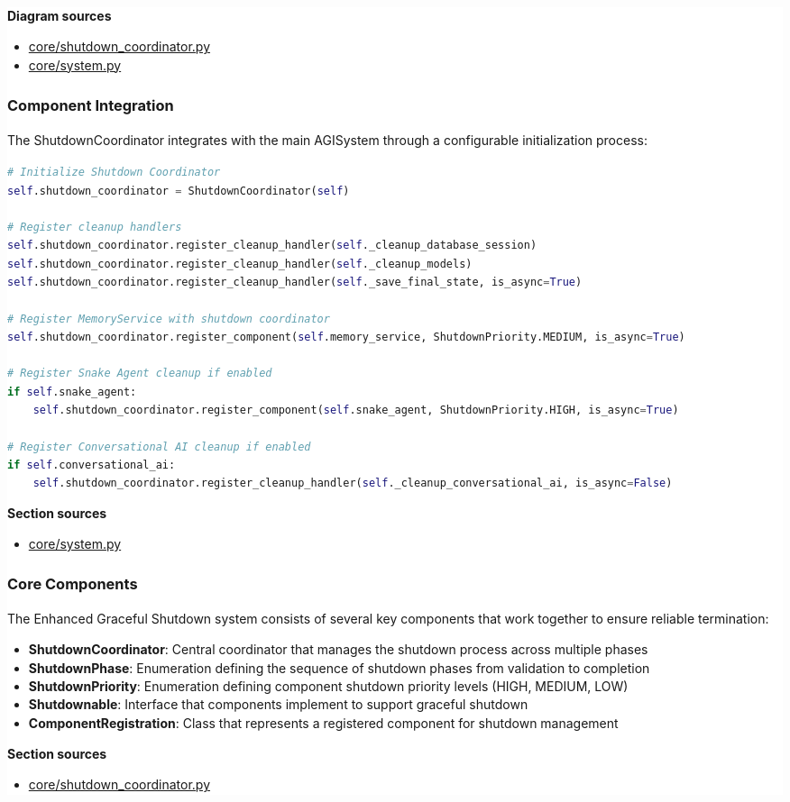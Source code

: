 **Diagram sources**
- [core/shutdown_coordinator.py](file://c:\Users\ASUS\Documents\GitHub\RAVANA\core\shutdown_coordinator.py#L23-L33)
- [core/system.py](file://c:\Users\ASUS\Documents\GitHub\RAVANA\core\system.py#L150-L199)

### Component Integration

The ShutdownCoordinator integrates with the main AGISystem through a configurable initialization process:

```python
# Initialize Shutdown Coordinator
self.shutdown_coordinator = ShutdownCoordinator(self)
        
# Register cleanup handlers
self.shutdown_coordinator.register_cleanup_handler(self._cleanup_database_session)
self.shutdown_coordinator.register_cleanup_handler(self._cleanup_models)
self.shutdown_coordinator.register_cleanup_handler(self._save_final_state, is_async=True)
        
# Register MemoryService with shutdown coordinator
self.shutdown_coordinator.register_component(self.memory_service, ShutdownPriority.MEDIUM, is_async=True)
        
# Register Snake Agent cleanup if enabled
if self.snake_agent:
    self.shutdown_coordinator.register_component(self.snake_agent, ShutdownPriority.HIGH, is_async=True)
            
# Register Conversational AI cleanup if enabled
if self.conversational_ai:
    self.shutdown_coordinator.register_cleanup_handler(self._cleanup_conversational_ai, is_async=False)
```

**Section sources**
- [core/system.py](file://c:\Users\ASUS\Documents\GitHub\RAVANA\core\system.py#L150-L199)

### Core Components

The Enhanced Graceful Shutdown system consists of several key components that work together to ensure reliable termination:

- **ShutdownCoordinator**: Central coordinator that manages the shutdown process across multiple phases
- **ShutdownPhase**: Enumeration defining the sequence of shutdown phases from validation to completion
- **ShutdownPriority**: Enumeration defining component shutdown priority levels (HIGH, MEDIUM, LOW)
- **Shutdownable**: Interface that components implement to support graceful shutdown
- **ComponentRegistration**: Class that represents a registered component for shutdown management

**Section sources**
- [core/shutdown_coordinator.py](file://c:\Users\ASUS\Documents\GitHub\RAVANA\core\shutdown_coordinator.py#L23-L85)
